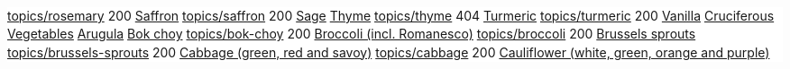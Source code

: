   <td><a href='https://nutritionfacts.org/topics/rosemary/'>topics/rosemary</a></td>
  <td>200</td>
</tr>
<tr>
  <td><a href='https://nutritionfacts.org/?s="Saffron"'>Saffron</a></td>
  <td><a href='https://nutritionfacts.org/topics/saffron/'>topics/saffron</a></td>
  <td>200</td>
</tr>
<tr>
  <td><a href='https://nutritionfacts.org/?s="Sage"'>Sage</a></td>
  <td></td>
  <td></td>
</tr>
<tr>
  <td><a href='https://nutritionfacts.org/?s="Thyme"'>Thyme</a></td>
  <td><a href='https://nutritionfacts.org/topics/thyme/'>topics/thyme</a></td>
  <td>404</td>
</tr>
<tr>
  <td><a href='https://nutritionfacts.org/?s="Turmeric"'>Turmeric</a></td>
  <td><a href='https://nutritionfacts.org/topics/turmeric/'>topics/turmeric</a></td>
  <td>200</td>
</tr>
<tr>
  <td><a href='https://nutritionfacts.org/?s="Vanilla"'>Vanilla</a></td>
  <td></td>
  <td></td>
</tr>
<tr>
  <td><a href='https://nutritionfacts.org/?s="Cruciferous"+"Vegetables"'>Cruciferous Vegetables</a></td>
  <td></td>
  <td></td>
</tr>
<tr>
  <td><a href='https://nutritionfacts.org/?s="Arugula"'>Arugula</a></td>
  <td></td>
  <td></td>
</tr>
<tr>
  <td><a href='https://nutritionfacts.org/?s="Bok"+"choy"'>Bok choy</a></td>
  <td><a href='https://nutritionfacts.org/topics/bok-choy/'>topics/bok-choy</a></td>
  <td>200</td>
</tr>
<tr>
  <td><a href='https://nutritionfacts.org/?s="Broccoli"+"incl."+"Romanesco"'>Broccoli (incl. Romanesco)</a></td>
  <td><a href='https://nutritionfacts.org/topics/broccoli/'>topics/broccoli</a></td>
  <td>200</td>
</tr>
<tr>
  <td><a href='https://nutritionfacts.org/?s="Brussels"+"sprouts"'>Brussels sprouts</a></td>
  <td><a href='https://nutritionfacts.org/topics/brussels-sprouts/'>topics/brussels-sprouts</a></td>
  <td>200</td>
</tr>
<tr>
  <td><a href='https://nutritionfacts.org/?s="Cabbage"+"green"+"red"+"and"+"savoy"'>Cabbage (green, red and savoy)</a></td>
  <td><a href='https://nutritionfacts.org/topics/cabbage/'>topics/cabbage</a></td>
  <td>200</td>
</tr>
<tr>
  <td><a href='https://nutritionfacts.org/?s="Cauliflower"+"white"+"green"+"orange"+"and"+"purple"'>Cauliflower (white, green, orange and purple)</a></td>